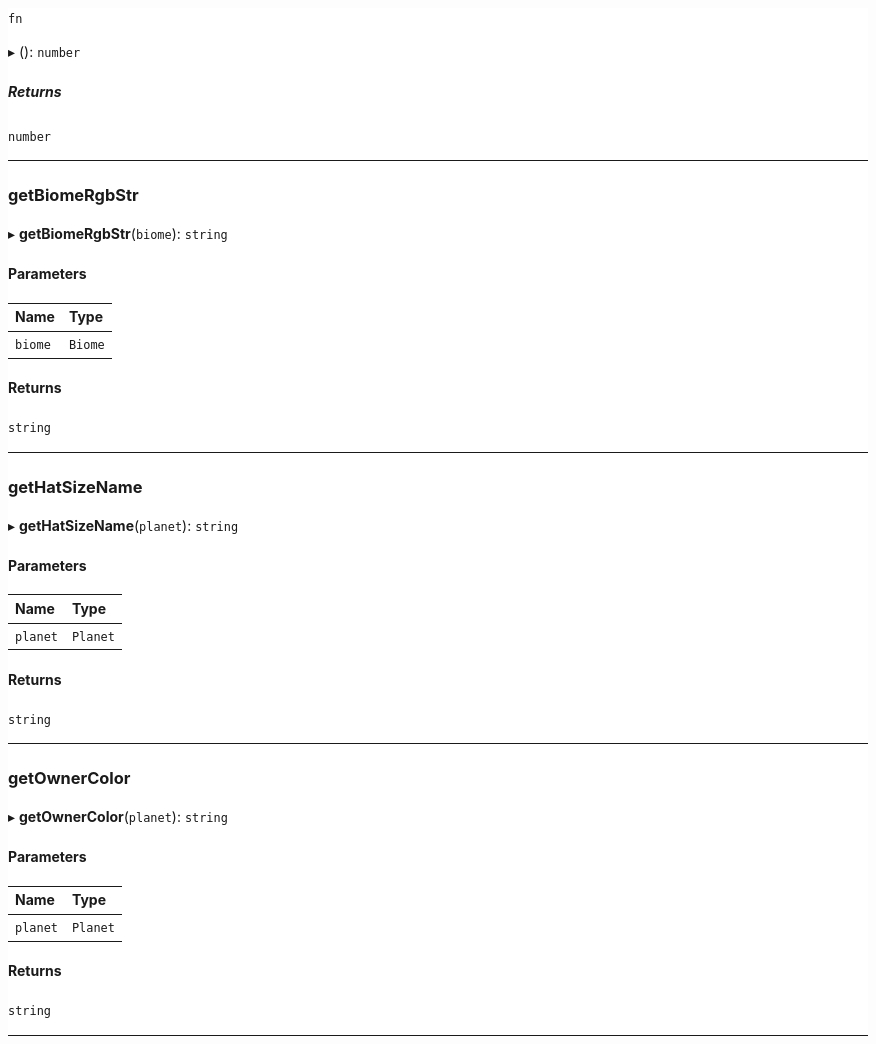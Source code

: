 `fn`

▸ (): `number`

##### Returns

`number`

---

### getBiomeRgbStr

▸ **getBiomeRgbStr**(`biome`): `string`

#### Parameters

| Name    | Type    |
| :------ | :------ |
| `biome` | `Biome` |

#### Returns

`string`

---

### getHatSizeName

▸ **getHatSizeName**(`planet`): `string`

#### Parameters

| Name     | Type     |
| :------- | :------- |
| `planet` | `Planet` |

#### Returns

`string`

---

### getOwnerColor

▸ **getOwnerColor**(`planet`): `string`

#### Parameters

| Name     | Type     |
| :------- | :------- |
| `planet` | `Planet` |

#### Returns

`string`

---